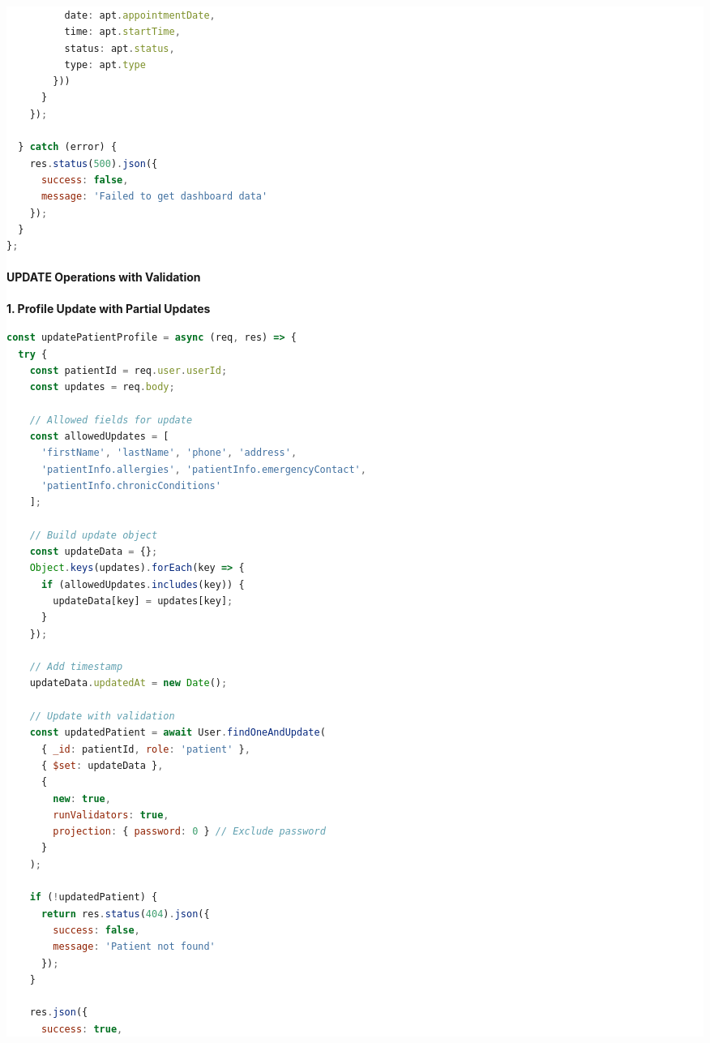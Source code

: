 ```javascript
          date: apt.appointmentDate,
          time: apt.startTime,
          status: apt.status,
          type: apt.type
        }))
      }
    });
    
  } catch (error) {
    res.status(500).json({
      success: false,
      message: 'Failed to get dashboard data'
    });
  }
};
```

#### **UPDATE Operations with Validation**

**1. Profile Update with Partial Updates**
```javascript
const updatePatientProfile = async (req, res) => {
  try {
    const patientId = req.user.userId;
    const updates = req.body;
    
    // Allowed fields for update
    const allowedUpdates = [
      'firstName', 'lastName', 'phone', 'address',
      'patientInfo.allergies', 'patientInfo.emergencyContact',
      'patientInfo.chronicConditions'
    ];
    
    // Build update object
    const updateData = {};
    Object.keys(updates).forEach(key => {
      if (allowedUpdates.includes(key)) {
        updateData[key] = updates[key];
      }
    });
    
    // Add timestamp
    updateData.updatedAt = new Date();
    
    // Update with validation
    const updatedPatient = await User.findOneAndUpdate(
      { _id: patientId, role: 'patient' },
      { $set: updateData },
      { 
        new: true, 
        runValidators: true,
        projection: { password: 0 } // Exclude password
      }
    );
    
    if (!updatedPatient) {
      return res.status(404).json({
        success: false,
        message: 'Patient not found'
      });
    }
    
    res.json({
      success: true,
```